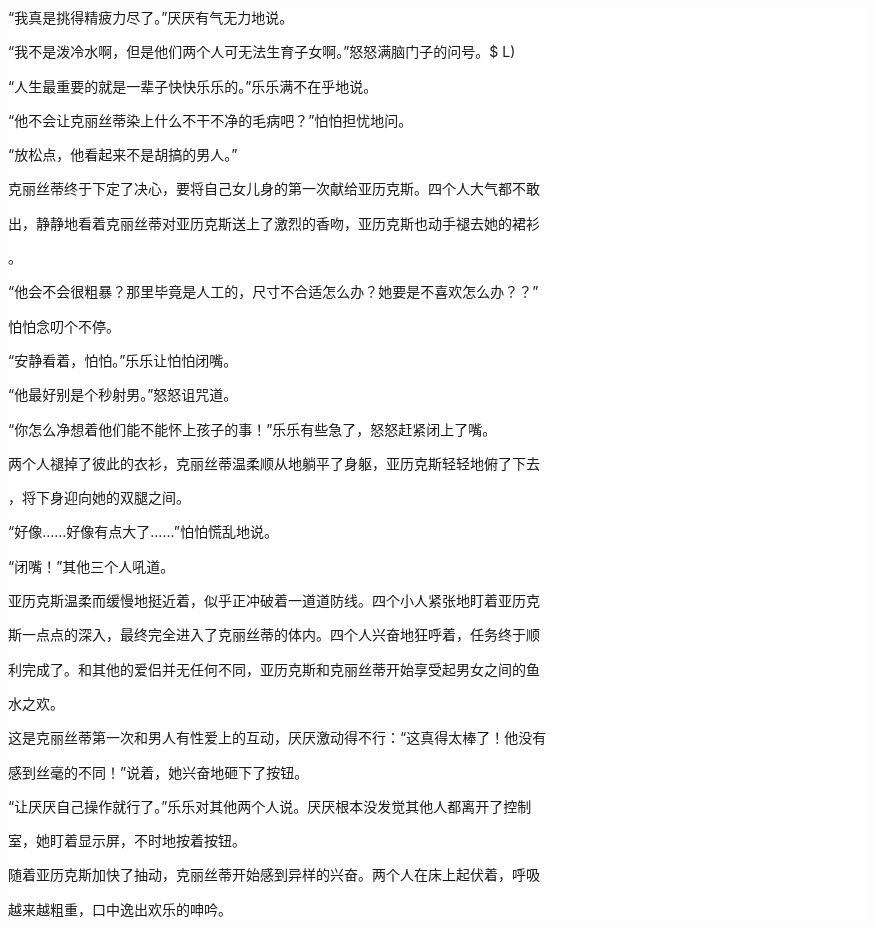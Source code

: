 

“我真是挑得精疲力尽了。”厌厌有气无力地说。



“我不是泼冷水啊，但是他们两个人可无法生育子女啊。”怒怒满脑门子的问号。$   L)

“人生最重要的就是一辈子快快乐乐的。”乐乐满不在乎地说。



“他不会让克丽丝蒂染上什么不干不净的毛病吧？”怕怕担忧地问。

“放松点，他看起来不是胡搞的男人。”

克丽丝蒂终于下定了决心，要将自己女儿身的第一次献给亚历克斯。四个人大气都不敢

出，静静地看着克丽丝蒂对亚历克斯送上了激烈的香吻，亚历克斯也动手褪去她的裙衫

。



“他会不会很粗暴？那里毕竟是人工的，尺寸不合适怎么办？她要是不喜欢怎么办？？”

怕怕念叨个不停。



“安静看着，怕怕。”乐乐让怕怕闭嘴。



“他最好别是个秒射男。”怒怒诅咒道。

“你怎么净想着他们能不能怀上孩子的事！”乐乐有些急了，怒怒赶紧闭上了嘴。

两个人褪掉了彼此的衣衫，克丽丝蒂温柔顺从地躺平了身躯，亚历克斯轻轻地俯了下去

，将下身迎向她的双腿之间。



“好像……好像有点大了……”怕怕慌乱地说。



“闭嘴！”其他三个人吼道。

亚历克斯温柔而缓慢地挺近着，似乎正冲破着一道道防线。四个小人紧张地盯着亚历克

斯一点点的深入，最终完全进入了克丽丝蒂的体内。四个人兴奋地狂呼着，任务终于顺

利完成了。和其他的爱侣并无任何不同，亚历克斯和克丽丝蒂开始享受起男女之间的鱼

水之欢。

这是克丽丝蒂第一次和男人有性爱上的互动，厌厌激动得不行：“这真得太棒了！他没有

感到丝毫的不同！”说着，她兴奋地砸下了按钮。

“让厌厌自己操作就行了。”乐乐对其他两个人说。厌厌根本没发觉其他人都离开了控制

室，她盯着显示屏，不时地按着按钮。



随着亚历克斯加快了抽动，克丽丝蒂开始感到异样的兴奋。两个人在床上起伏着，呼吸

越来越粗重，口中逸出欢乐的呻吟。
